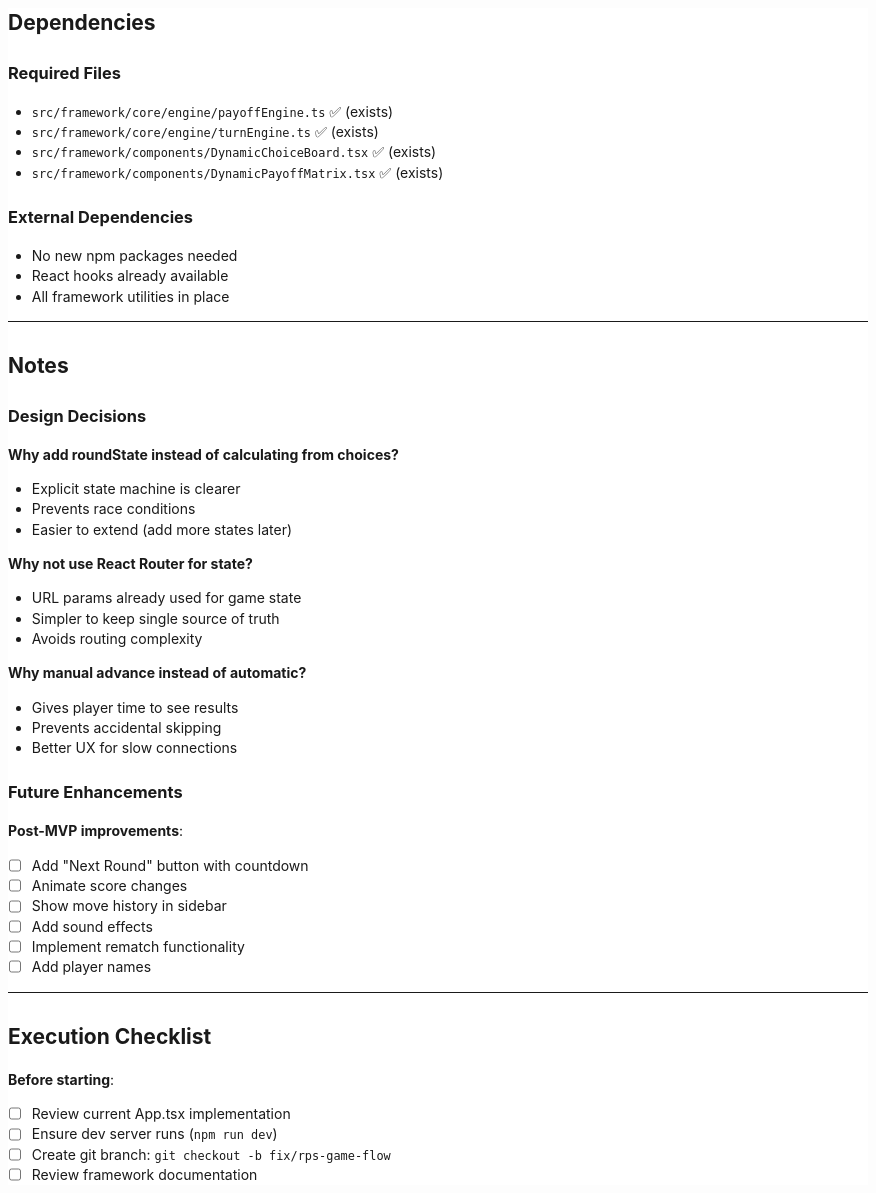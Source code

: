 
## Dependencies

### Required Files
- `src/framework/core/engine/payoffEngine.ts` ✅ (exists)
- `src/framework/core/engine/turnEngine.ts` ✅ (exists)
- `src/framework/components/DynamicChoiceBoard.tsx` ✅ (exists)
- `src/framework/components/DynamicPayoffMatrix.tsx` ✅ (exists)

### External Dependencies
- No new npm packages needed
- React hooks already available
- All framework utilities in place

---

## Notes

### Design Decisions

**Why add roundState instead of calculating from choices?**
- Explicit state machine is clearer
- Prevents race conditions
- Easier to extend (add more states later)

**Why not use React Router for state?**
- URL params already used for game state
- Simpler to keep single source of truth
- Avoids routing complexity

**Why manual advance instead of automatic?**
- Gives player time to see results
- Prevents accidental skipping
- Better UX for slow connections

### Future Enhancements

**Post-MVP improvements**:
- [ ] Add "Next Round" button with countdown
- [ ] Animate score changes
- [ ] Show move history in sidebar
- [ ] Add sound effects
- [ ] Implement rematch functionality
- [ ] Add player names

---

## Execution Checklist

**Before starting**:
- [ ] Review current App.tsx implementation
- [ ] Ensure dev server runs (`npm run dev`)
- [ ] Create git branch: `git checkout -b fix/rps-game-flow`
- [ ] Review framework documentation
